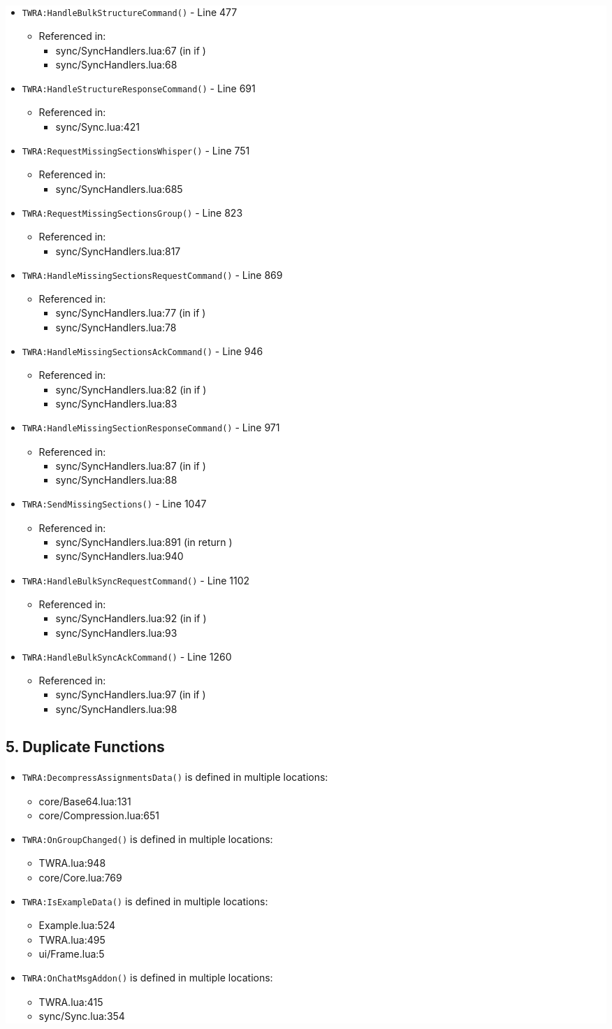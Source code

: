 - `TWRA:HandleBulkStructureCommand()` - Line 477
  - Referenced in:
    - sync/SyncHandlers.lua:67 (in if )
    - sync/SyncHandlers.lua:68

- `TWRA:HandleStructureResponseCommand()` - Line 691
  - Referenced in:
    - sync/Sync.lua:421

- `TWRA:RequestMissingSectionsWhisper()` - Line 751
  - Referenced in:
    - sync/SyncHandlers.lua:685

- `TWRA:RequestMissingSectionsGroup()` - Line 823
  - Referenced in:
    - sync/SyncHandlers.lua:817

- `TWRA:HandleMissingSectionsRequestCommand()` - Line 869
  - Referenced in:
    - sync/SyncHandlers.lua:77 (in if )
    - sync/SyncHandlers.lua:78

- `TWRA:HandleMissingSectionsAckCommand()` - Line 946
  - Referenced in:
    - sync/SyncHandlers.lua:82 (in if )
    - sync/SyncHandlers.lua:83

- `TWRA:HandleMissingSectionResponseCommand()` - Line 971
  - Referenced in:
    - sync/SyncHandlers.lua:87 (in if )
    - sync/SyncHandlers.lua:88

- `TWRA:SendMissingSections()` - Line 1047
  - Referenced in:
    - sync/SyncHandlers.lua:891 (in return )
    - sync/SyncHandlers.lua:940

- `TWRA:HandleBulkSyncRequestCommand()` - Line 1102
  - Referenced in:
    - sync/SyncHandlers.lua:92 (in if )
    - sync/SyncHandlers.lua:93

- `TWRA:HandleBulkSyncAckCommand()` - Line 1260
  - Referenced in:
    - sync/SyncHandlers.lua:97 (in if )
    - sync/SyncHandlers.lua:98

## 5. Duplicate Functions

- `TWRA:DecompressAssignmentsData()` is defined in multiple locations:
  - core/Base64.lua:131
  - core/Compression.lua:651

- `TWRA:OnGroupChanged()` is defined in multiple locations:
  - TWRA.lua:948
  - core/Core.lua:769

- `TWRA:IsExampleData()` is defined in multiple locations:
  - Example.lua:524
  - TWRA.lua:495
  - ui/Frame.lua:5

- `TWRA:OnChatMsgAddon()` is defined in multiple locations:
  - TWRA.lua:415
  - sync/Sync.lua:354

